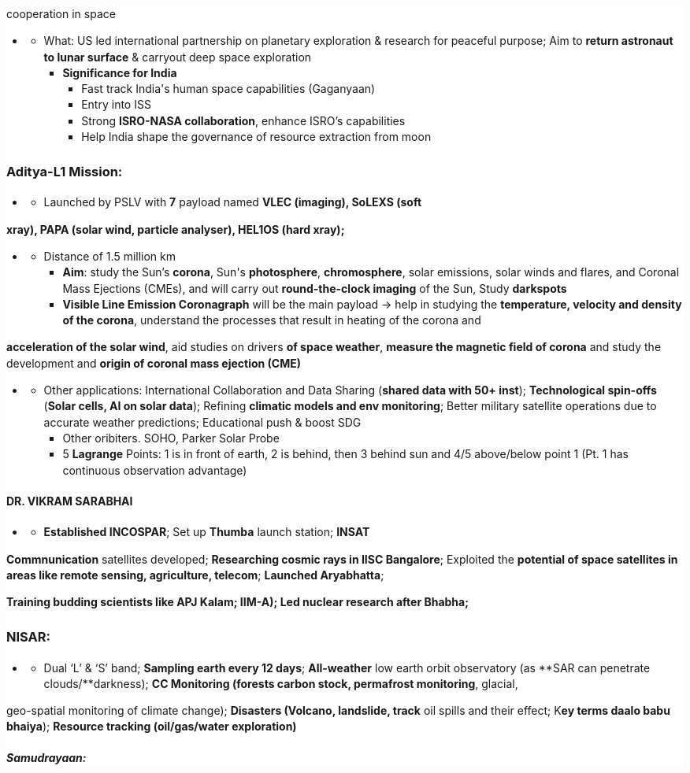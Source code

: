 cooperation in space

- - What: US led international partnership on planetary exploration & research for peaceful purpose; Aim to **return astronaut to lunar surface** & carryout deep space exploration
    - **Significance for India**
        - Fast track India's human space capabilities (Gaganyaan)
        - Entry into ISS
        - Strong **ISRO-NASA collaboration**, enhance ISRO’s capabilities
        - Help India shape the governance of resource extraction from moon

### Aditya-L1 Mission:

- - Launched by PSLV with **7** payload named **VLEC (imaging), SoLEXS (soft**

**xray), PAPA (solar wind, particle analyser), HEL1OS (hard xray);**

- - Distance of 1.5 million km
    - **Aim**: study the Sun’s **corona**, Sun's **photosphere**, **chromosphere**, solar emissions, solar winds and flares, and Coronal Mass Ejections (CMEs), and will carry out **round-the-clock imaging** of the Sun, Study **darkspots**
    - **Visible Line Emission Coronagraph** will be the main payload → help in studying the **temperature, velocity and density of the corona**, understand the processes that result in heating of the corona and

**acceleration of the solar wind**, aid studies on drivers **of space weather**, **measure the magnetic field of corona** and study the development and **origin of coronal mass ejection (CME)**

- - Other applications: International Collaboration and Data Sharing (**shared data with 50+ inst**); **Technological spin-offs** (**Solar cells, AI on solar data**); Refining **climatic models and env monitoring**; Better military satellite operations due to accurate weather predictions; Educational push & boost SDG
    - Other oribiters. SOHO, Parker Solar Probe
    - 5 **Lagrange** Points: 1 is in front of earth, 2 is behind, then 3 behind sun and 4/5 above/below point 1 (Pt. 1 has continuous observation advantage)

#### DR. VIKRAM SARABHAI

- - **Established INCOSPAR**; Set up **Thumba** launch station; **INSAT**

**Commnunication** satellites developed; **Researching cosmic rays in IISC Bangalore**; Exploited the **potential of space satellites in areas like remote sensing, agriculture, telecom**; **Launched Aryabhatta**;

**Training budding scientists like APJ Kalam; IIM-A); Led nuclear research after Bhabha;**

### NISAR:

- - Dual ‘L’ & ‘S’ band; **Sampling earth every 12 days**; **All-weather** low earth orbit observatory (as **SAR can penetrate clouds/**darkness); **CC Monitoring (forests carbon stock, permafrost monitoring**, glacial,

geo-spatial monitoring of climate change); **Disasters (Volcano, landslide, track** oil spills and their effect; K**ey terms daalo babu bhaiya**); **Resource tracking (oil/gas/water exploration)**

##### Samudrayaan:
